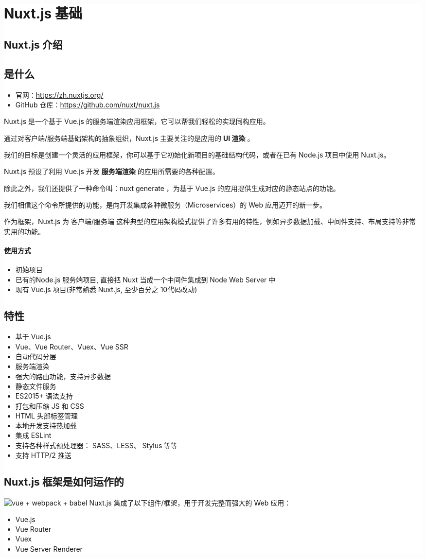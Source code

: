 # Nuxt.js 基础

## Nuxt.js 介绍

## 是什么

- 官网：https://zh.nuxtjs.org/
- GitHub 仓库：https://github.com/nuxt/nuxt.js

Nuxt.js 是一个基于 Vue.js 的服务端渲染应用框架，它可以帮我们轻松的实现同构应用。

通过对客户端/服务端基础架构的抽象组织，Nuxt.js 主要关注的是应用的 **UI 渲染** 。

我们的目标是创建一个灵活的应用框架，你可以基于它初始化新项目的基础结构代码，或者在已有 Node.js 项目中使用 Nuxt.js。

Nuxt.js 预设了利用 Vue.js 开发 **服务端渲染** 的应用所需要的各种配置。

除此之外，我们还提供了一种命令叫：nuxt generate ，为基于 Vue.js 的应用提供生成对应的静态站点的功能。

我们相信这个命令所提供的功能，是向开发集成各种微服务（Microservices）的 Web 应用迈开的新一步。

作为框架，Nuxt.js 为 客户端/服务端 这种典型的应用架构模式提供了许多有用的特性，例如异步数据加载、中间件支持、布局支持等非常实用的功能。

#### 使用方式

- 初始项目
- 已有的Node.js 服务端项目, 直接把 Nuxt 当成一个中间件集成到 Node Web Server 中
- 现有 Vue.js 项目(非常熟悉 Nuxt.js, 至少百分之 10代码改动)

## 特性

- 基于 Vue.js
- Vue、Vue Router、Vuex、Vue SSR
- 自动代码分层
- 服务端渲染
- 强大的路由功能，支持异步数据
- 静态文件服务
- ES2015+ 语法支持
- 打包和压缩 JS 和 CSS
- HTML 头部标签管理
- 本地开发支持热加载
- 集成 ESLint
- 支持各种样式预处理器： SASS、LESS、 Stylus 等等
- 支持 HTTP/2 推送

## Nuxt.js 框架是如何运作的

![vue + webpack + babel]()
Nuxt.js 集成了以下组件/框架，用于开发完整而强大的 Web 应用：

- Vue.js
- Vue Router
- Vuex
- Vue Server Renderer

